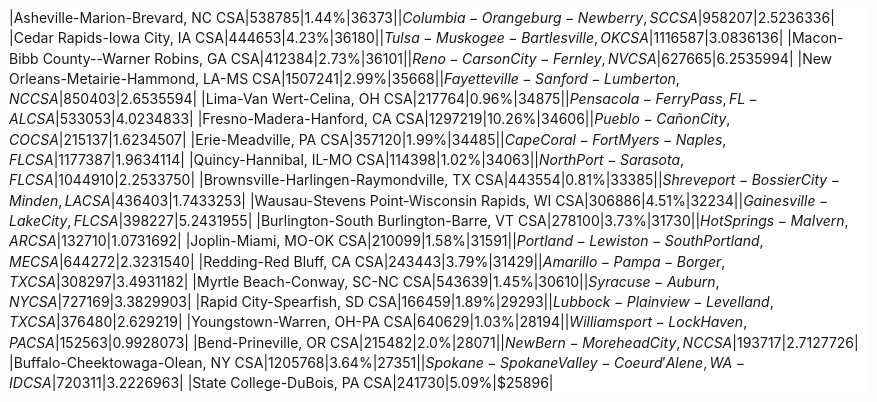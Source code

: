 |Asheville-Marion-Brevard, NC CSA|538785|1.44%|$36373|
|Columbia-Orangeburg-Newberry, SC CSA|958207|2.52%|$36336|
|Cedar Rapids-Iowa City, IA CSA|444653|4.23%|$36180|
|Tulsa-Muskogee-Bartlesville, OK CSA|1116587|3.08%|$36136|
|Macon-Bibb County--Warner Robins, GA CSA|412384|2.73%|$36101|
|Reno-Carson City-Fernley, NV CSA|627665|6.25%|$35994|
|New Orleans-Metairie-Hammond, LA-MS CSA|1507241|2.99%|$35668|
|Fayetteville-Sanford-Lumberton, NC CSA|850403|2.65%|$35594|
|Lima-Van Wert-Celina, OH CSA|217764|0.96%|$34875|
|Pensacola-Ferry Pass, FL-AL CSA|533053|4.02%|$34833|
|Fresno-Madera-Hanford, CA CSA|1297219|10.26%|$34606|
|Pueblo-Cañon City, CO CSA|215137|1.62%|$34507|
|Erie-Meadville, PA CSA|357120|1.99%|$34485|
|Cape Coral-Fort Myers-Naples, FL CSA|1177387|1.96%|$34114|
|Quincy-Hannibal, IL-MO CSA|114398|1.02%|$34063|
|North Port-Sarasota, FL CSA|1044910|2.25%|$33750|
|Brownsville-Harlingen-Raymondville, TX CSA|443554|0.81%|$33385|
|Shreveport-Bossier City-Minden, LA CSA|436403|1.74%|$33253|
|Wausau-Stevens Point-Wisconsin Rapids, WI CSA|306886|4.51%|$32234|
|Gainesville-Lake City, FL CSA|398227|5.24%|$31955|
|Burlington-South Burlington-Barre, VT CSA|278100|3.73%|$31730|
|Hot Springs-Malvern, AR CSA|132710|1.07%|$31692|
|Joplin-Miami, MO-OK CSA|210099|1.58%|$31591|
|Portland-Lewiston-South Portland, ME CSA|644272|2.32%|$31540|
|Redding-Red Bluff, CA CSA|243443|3.79%|$31429|
|Amarillo-Pampa-Borger, TX CSA|308297|3.49%|$31182|
|Myrtle Beach-Conway, SC-NC CSA|543639|1.45%|$30610|
|Syracuse-Auburn, NY CSA|727169|3.38%|$29903|
|Rapid City-Spearfish, SD CSA|166459|1.89%|$29293|
|Lubbock-Plainview-Levelland, TX CSA|376480|2.6%|$29219|
|Youngstown-Warren, OH-PA CSA|640629|1.03%|$28194|
|Williamsport-Lock Haven, PA CSA|152563|0.99%|$28073|
|Bend-Prineville, OR CSA|215482|2.0%|$28071|
|New Bern-Morehead City, NC CSA|193717|2.71%|$27726|
|Buffalo-Cheektowaga-Olean, NY CSA|1205768|3.64%|$27351|
|Spokane-Spokane Valley-Coeur d'Alene, WA-ID CSA|720311|3.22%|$26963|
|State College-DuBois, PA CSA|241730|5.09%|$25896|